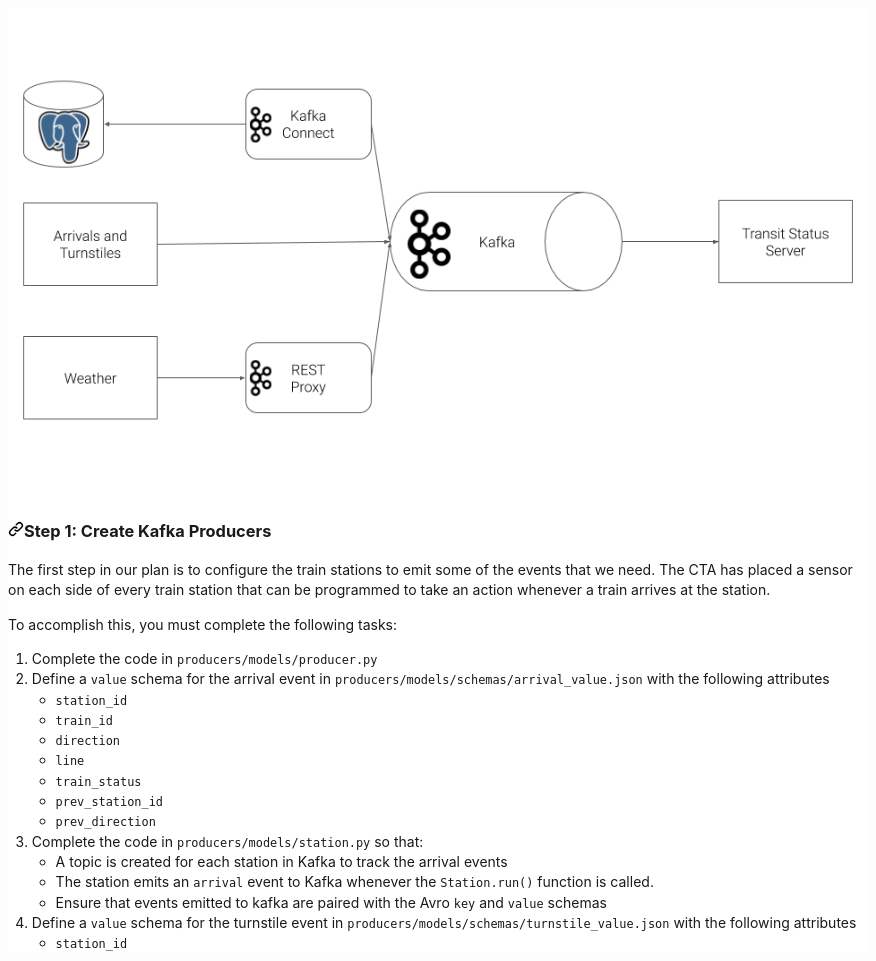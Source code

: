 <p><a target="_blank" rel="noopener noreferrer" href="https://github.com/amethystwu/Udacity-DataStreaming/blob/main/PublicTransportation/images/diagram.png"><img src="https://github.com/amethystwu/Udacity-DataStreaming/blob/main/PublicTransportation/images/diagram.png" alt="Project Architecture" style="max-width:100%;"></a></p>
<h3><a id="user-content-step-1-create-kafka-producers" class="anchor" aria-hidden="true" href="#step-1-create-kafka-producers"><svg class="octicon octicon-link" viewBox="0 0 16 16" version="1.1" width="16" height="16" aria-hidden="true"><path fill-rule="evenodd" d="M7.775 3.275a.75.75 0 001.06 1.06l1.25-1.25a2 2 0 112.83 2.83l-2.5 2.5a2 2 0 01-2.83 0 .75.75 0 00-1.06 1.06 3.5 3.5 0 004.95 0l2.5-2.5a3.5 3.5 0 00-4.95-4.95l-1.25 1.25zm-4.69 9.64a2 2 0 010-2.83l2.5-2.5a2 2 0 012.83 0 .75.75 0 001.06-1.06 3.5 3.5 0 00-4.95 0l-2.5 2.5a3.5 3.5 0 004.95 4.95l1.25-1.25a.75.75 0 00-1.06-1.06l-1.25 1.25a2 2 0 01-2.83 0z"></path></svg></a>Step 1: Create Kafka Producers</h3>
<p>The first step in our plan is to configure the train stations to emit some of the events that we need. The CTA has placed a sensor on each side of every train station that can be programmed to take an action whenever a train arrives at the station.</p>
<p>To accomplish this, you must complete the following tasks:</p>
<ol>
<li>Complete the code in <code>producers/models/producer.py</code></li>
<li>Define a <code>value</code> schema for the arrival event in <code>producers/models/schemas/arrival_value.json</code> with the following attributes
<ul>
<li><code>station_id</code></li>
<li><code>train_id</code></li>
<li><code>direction</code></li>
<li><code>line</code></li>
<li><code>train_status</code></li>
<li><code>prev_station_id</code></li>
<li><code>prev_direction</code></li>
</ul>
</li>
<li>Complete the code in <code>producers/models/station.py</code> so that:
<ul>
<li>A topic is created for each station in Kafka to track the arrival events</li>
<li>The station emits an <code>arrival</code> event to Kafka whenever the <code>Station.run()</code> function is called.</li>
<li>Ensure that events emitted to kafka are paired with the Avro <code>key</code> and <code>value</code> schemas</li>
</ul>
</li>
<li>Define a <code>value</code> schema for the turnstile event in <code>producers/models/schemas/turnstile_value.json</code> with the following attributes
<ul>
<li><code>station_id</code></li>